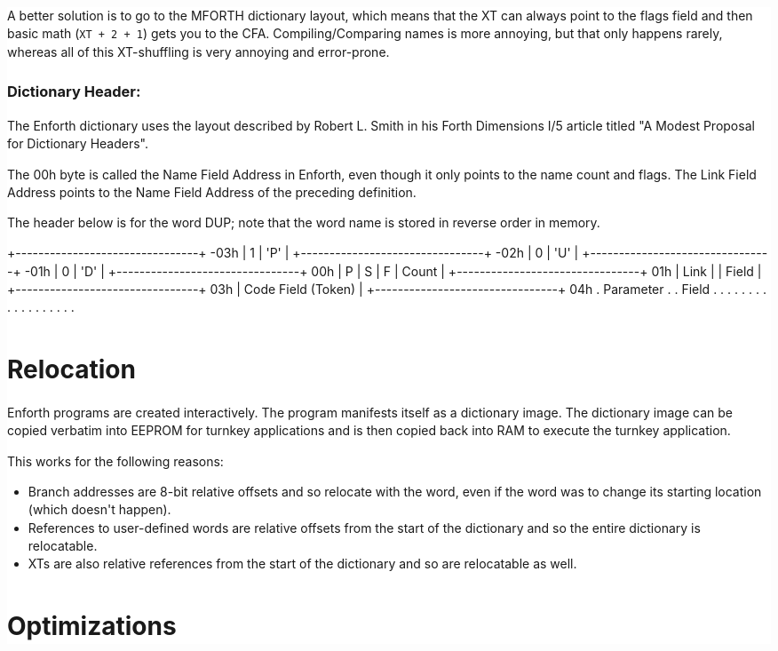 A better solution is to go to the MFORTH dictionary layout, which means that the XT can always point to the flags field and then basic math (`XT + 2 + 1`) gets you to the CFA.  Compiling/Comparing names is more annoying, but that only happens rarely, whereas all of this XT-shuffling is very annoying and error-prone.

### Dictionary Header:

The Enforth dictionary uses the layout described by Robert L. Smith in his Forth Dimensions I/5 article titled "A Modest Proposal for Dictionary Headers".

The 00h byte is called the Name Field Address in Enforth, even though it only points to the name count and flags.  The Link Field Address points to the Name Field Address of the preceding definition.

The header below is for the word DUP; note that the word name is stored in reverse order in memory.

  +--------------------------------+ -03h
  | 1 |          'P'               |
  +--------------------------------+ -02h
  | 0 |          'U'               |
  +--------------------------------+ -01h
  | 0 |          'D'               |
  +--------------------------------+  00h
  | P | S | F | Count              |
  +--------------------------------+  01h
  |             Link               |
  |             Field              |
  +--------------------------------+  03h
  |       Code Field (Token)       |
  +--------------------------------+  04h
  .           Parameter            .
  .             Field              .
  . . . . . . . .  . . . . . . . . .


# Relocation

Enforth programs are created interactively.  The program manifests itself as a dictionary image.  The dictionary image can be copied verbatim into EEPROM for turnkey applications and is then copied back into RAM to execute the turnkey application.

This works for the following reasons:

* Branch addresses are 8-bit relative offsets and so relocate with the word, even if the word was to change its starting location (which doesn't happen).
* References to user-defined words are relative offsets from the start of the dictionary and so the entire dictionary is relocatable.
* XTs are also relative references from the start of the dictionary and so are relocatable as well.

# Optimizations
